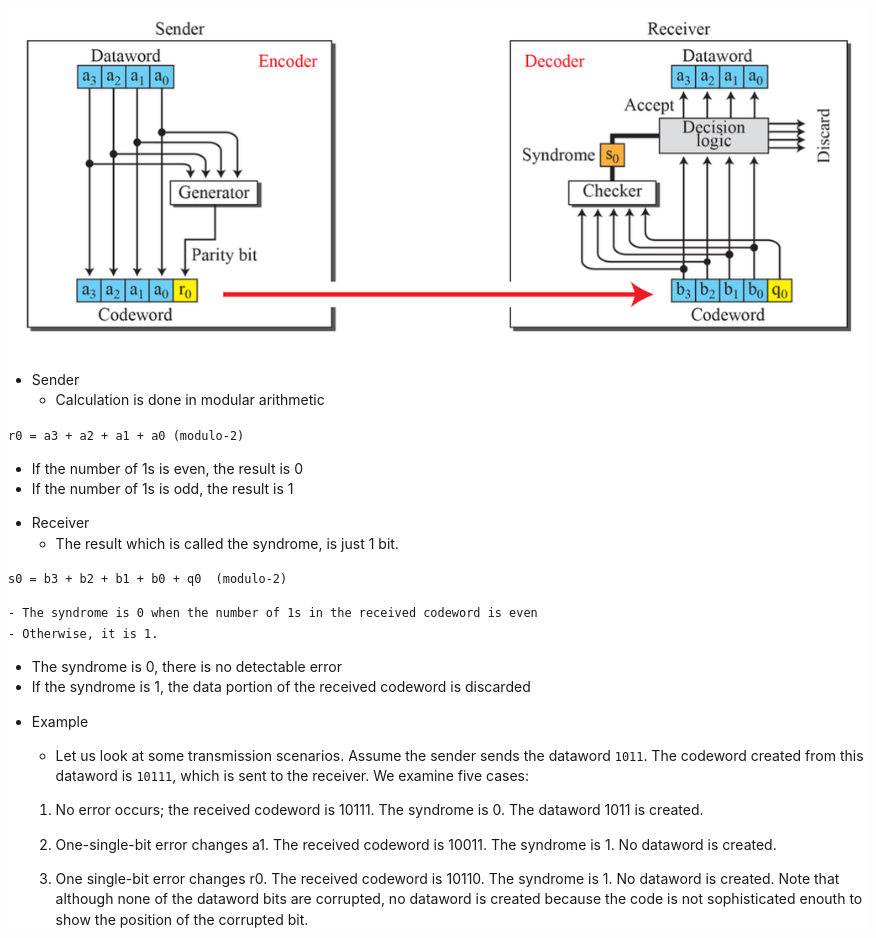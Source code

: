 ![dc6](/assets/images/2023-12-11/dc6.png)

- Sender
  - Calculation is done in modular arithmetic

```
r0 = a3 + a2 + a1 + a0 (modulo-2)
```

- If the number of 1s is even, the result is 0
- If the number of 1s is odd, the result is 1

* Receiver
  - The result which is called the syndrome, is just 1 bit.

```
s0 = b3 + b2 + b1 + b0 + q0  (modulo-2)
```

    - The syndrome is 0 when the number of 1s in the received codeword is even
    - Otherwise, it is 1.

- The syndrome is 0, there is no detectable error
- If the syndrome is 1, the data portion of the received codeword is discarded

* Example

  - Let us look at some transmission scenarios. Assume the sender sends the dataword `1011`. The codeword created from this dataword is `10111`, which is sent to the receiver. We examine five cases:

  1. No error occurs; the received codeword is 10111. The syndrome is 0. The dataword 1011 is created.

  2. One-single-bit error changes a1. The received codeword is 10011. The syndrome is 1. No dataword is created.

  3. One single-bit error changes r0. The received codeword is 10110. The syndrome is 1. No dataword is created. Note that although none of the dataword bits are corrupted, no dataword is created because the code is not sophisticated enouth to show the position of the corrupted bit.
